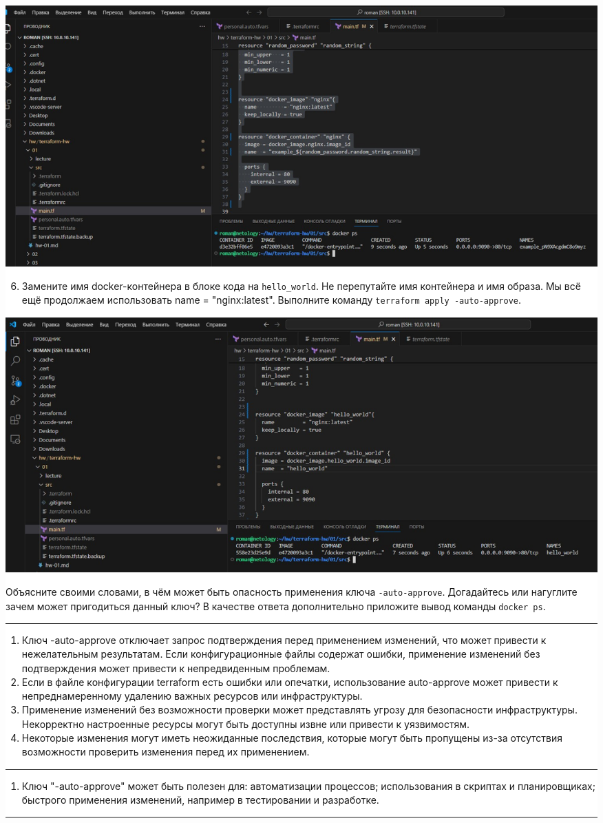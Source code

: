 ![task5](https://github.com/RomanVol1/terraform-hw/blob/main/jpg/hw-terr-task5.jpg)

6. Замените имя docker-контейнера в блоке кода на ```hello_world```. Не перепутайте имя контейнера и имя образа. Мы всё ещё продолжаем использовать name = "nginx:latest". Выполните команду ```terraform apply -auto-approve```.

![task6](https://github.com/RomanVol1/terraform-hw/blob/main/jpg/hw-terr-task6.jpg)

Объясните своими словами, в чём может быть опасность применения ключа  ```-auto-approve```. Догадайтесь или нагуглите зачем может пригодиться данный ключ? В качестве ответа дополнительно приложите вывод команды ```docker ps```.

---
1. Ключ -auto-approve отключает запрос подтверждения перед применением изменений, что может привести к нежелательным результатам. Если конфигурационные файлы содержат ошибки, применение изменений без подтверждения может привести к непредвиденным проблемам.
2. Если в файле конфигурации terraform есть ошибки или опечатки, использование auto-approve может привести к непреднамеренному удалению важных ресурсов или инфраструктуры.
3. Применение изменений без возможности проверки может представлять угрозу для безопасности инфраструктуры. Некорректно настроенные ресурсы могут быть доступны извне или привести к уязвимостям.
4. Некоторые изменения могут иметь неожиданные последствия, которые могут быть пропущены из-за отсутствия возможности проверить изменения перед их применением.
---
1. Ключ "-auto-approve" может быть полезен для: автоматизации процессов; использования в скриптах и планировщиках; быстрого применения изменений, например в тестировании и разработке.
---
